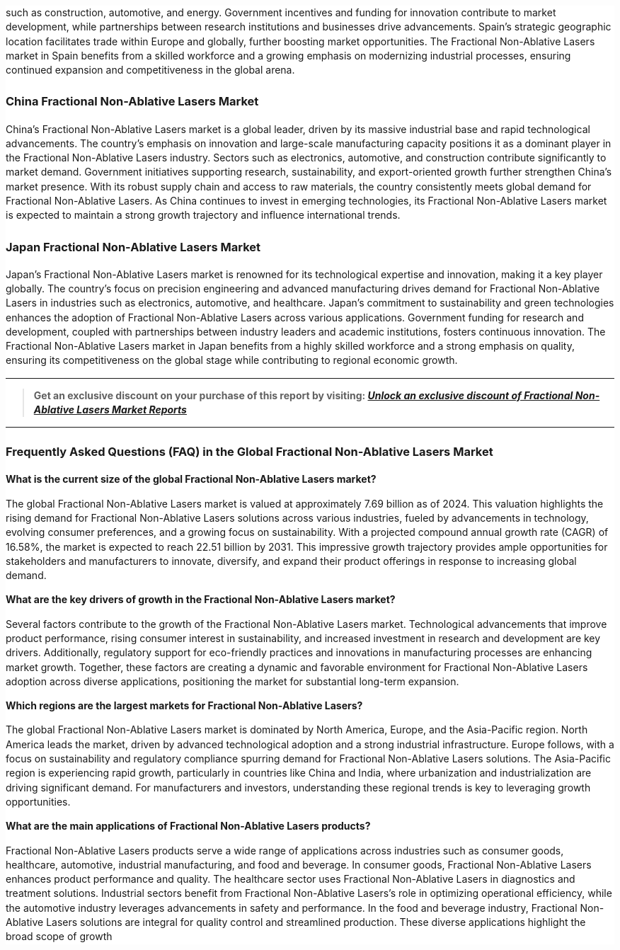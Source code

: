 such as construction, automotive, and energy. Government incentives and funding for innovation contribute to market development, while partnerships between research institutions and businesses drive advancements. Spain&rsquo;s strategic geographic location facilitates trade within Europe and globally, further boosting market opportunities. The Fractional Non-Ablative Lasers market in Spain benefits from a skilled workforce and a growing emphasis on modernizing industrial processes, ensuring continued expansion and competitiveness in the global arena.</p><h3>China Fractional Non-Ablative Lasers Market</h3><p>China&rsquo;s Fractional Non-Ablative Lasers market is a global leader, driven by its massive industrial base and rapid technological advancements. The country&rsquo;s emphasis on innovation and large-scale manufacturing capacity positions it as a dominant player in the Fractional Non-Ablative Lasers industry. Sectors such as electronics, automotive, and construction contribute significantly to market demand. Government initiatives supporting research, sustainability, and export-oriented growth further strengthen China&rsquo;s market presence. With its robust supply chain and access to raw materials, the country consistently meets global demand for Fractional Non-Ablative Lasers. As China continues to invest in emerging technologies, its Fractional Non-Ablative Lasers market is expected to maintain a strong growth trajectory and influence international trends.</p><h3>Japan Fractional Non-Ablative Lasers Market</h3><p>Japan&rsquo;s Fractional Non-Ablative Lasers market is renowned for its technological expertise and innovation, making it a key player globally. The country&rsquo;s focus on precision engineering and advanced manufacturing drives demand for Fractional Non-Ablative Lasers in industries such as electronics, automotive, and healthcare. Japan&rsquo;s commitment to sustainability and green technologies enhances the adoption of Fractional Non-Ablative Lasers across various applications. Government funding for research and development, coupled with partnerships between industry leaders and academic institutions, fosters continuous innovation. The Fractional Non-Ablative Lasers market in Japan benefits from a highly skilled workforce and a strong emphasis on quality, ensuring its competitiveness on the global stage while contributing to regional economic growth.</p><hr /><blockquote><p><strong>Get an exclusive discount on your purchase of this report by visiting: <em><a href="://marketresearchpulse.com/ask-for-discount/94126?utm_source=Github&amp;utm_medium=019">Unlock an exclusive discount of Fractional Non-Ablative Lasers Market Reports</a></em>&nbsp;</strong></p></blockquote><hr /><h3>Frequently Asked Questions (FAQ) in the Global Fractional Non-Ablative Lasers Market</h3><p><strong>What is the current size of the global Fractional Non-Ablative Lasers market?</strong></p><p>The global Fractional Non-Ablative Lasers market is valued at approximately 7.69 billion as of 2024. This valuation highlights the rising demand for Fractional Non-Ablative Lasers solutions across various industries, fueled by advancements in technology, evolving consumer preferences, and a growing focus on sustainability. With a projected compound annual growth rate (CAGR) of 16.58%, the market is expected to reach 22.51 billion by 2031. This impressive growth trajectory provides ample opportunities for stakeholders and manufacturers to innovate, diversify, and expand their product offerings in response to increasing global demand.</p><p><strong>What are the key drivers of growth in the Fractional Non-Ablative Lasers market?</strong></p><p>Several factors contribute to the growth of the Fractional Non-Ablative Lasers market. Technological advancements that improve product performance, rising consumer interest in sustainability, and increased investment in research and development are key drivers. Additionally, regulatory support for eco-friendly practices and innovations in manufacturing processes are enhancing market growth. Together, these factors are creating a dynamic and favorable environment for Fractional Non-Ablative Lasers adoption across diverse applications, positioning the market for substantial long-term expansion.</p><p><strong>Which regions are the largest markets for Fractional Non-Ablative Lasers?</strong></p><p>The global Fractional Non-Ablative Lasers market is dominated by North America, Europe, and the Asia-Pacific region. North America leads the market, driven by advanced technological adoption and a strong industrial infrastructure. Europe follows, with a focus on sustainability and regulatory compliance spurring demand for Fractional Non-Ablative Lasers solutions. The Asia-Pacific region is experiencing rapid growth, particularly in countries like China and India, where urbanization and industrialization are driving significant demand. For manufacturers and investors, understanding these regional trends is key to leveraging growth opportunities.</p><p><strong>What are the main applications of Fractional Non-Ablative Lasers products?</strong></p><p>Fractional Non-Ablative Lasers products serve a wide range of applications across industries such as consumer goods, healthcare, automotive, industrial manufacturing, and food and beverage. In consumer goods, Fractional Non-Ablative Lasers enhances product performance and quality. The healthcare sector uses Fractional Non-Ablative Lasers in diagnostics and treatment solutions. Industrial sectors benefit from Fractional Non-Ablative Lasers&rsquo;s role in optimizing operational efficiency, while the automotive industry leverages advancements in safety and performance. In the food and beverage industry, Fractional Non-Ablative Lasers solutions are integral for quality control and streamlined production. These diverse applications highlight the broad scope of growth